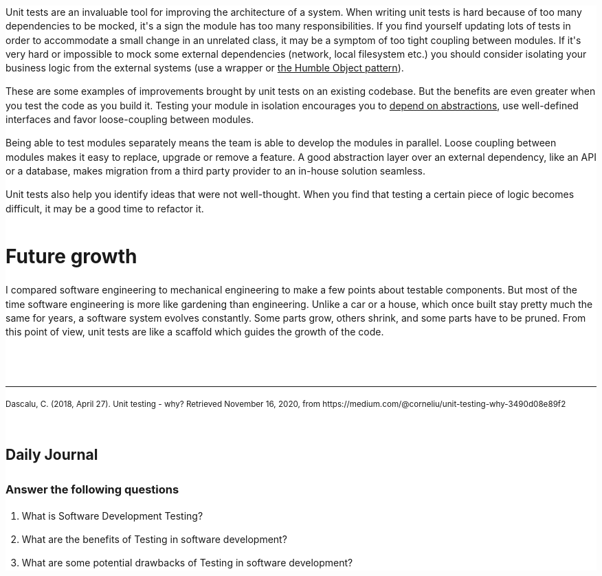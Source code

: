Unit tests are an invaluable tool for improving the architecture of a system. When writing unit tests is hard because of too many dependencies to be mocked, it's a sign the module has too many responsibilities. If you find yourself updating lots of tests in order to accommodate a small change in an unrelated class, it may be a symptom of too tight coupling between modules. If it's very hard or impossible to mock some external dependencies (network, local filesystem etc.) you should consider isolating your business logic from the external systems (use a wrapper or [the Humble Object pattern](https://ieftimov.com/tdd-humble-object)).

These are some examples of improvements brought by unit tests on an existing codebase. But the benefits are even greater when you test the code as you build it. Testing your module in isolation encourages you to [depend on abstractions](https://en.wikipedia.org/wiki/Dependency_inversion_principle), use well-defined interfaces and favor loose-coupling between modules.

Being able to test modules separately means the team is able to develop the modules in parallel. Loose coupling between modules makes it easy to replace, upgrade or remove a feature. A good abstraction layer over an external dependency, like an API or a database, makes migration from a third party provider to an in-house solution seamless.

Unit tests also help you identify ideas that were not well-thought. When you find that testing a certain piece of logic becomes difficult, it may be a good time to refactor it.

# Future growth

I compared software engineering to mechanical engineering to make a few points about testable components. But most of the time software engineering is more like gardening than engineering. Unlike a car or a house, which once built stay pretty much the same for years, a software system evolves constantly. Some parts grow, others shrink, and some parts have to be pruned. From this point of view, unit tests are like a scaffold which guides the growth of the code.

<br>
<br>
<hr>
<small>Dascalu, C. (2018, April 27). Unit testing - why? Retrieved November 16, 2020, from https://medium.com/@corneliu/unit-testing-why-3490d08e89f2</small>
<br>
<br>

## Daily Journal
### Answer the following questions
 
1. What is Software Development Testing?

2. What are the benefits of Testing in software development?

3. What are some potential drawbacks of Testing in software development?